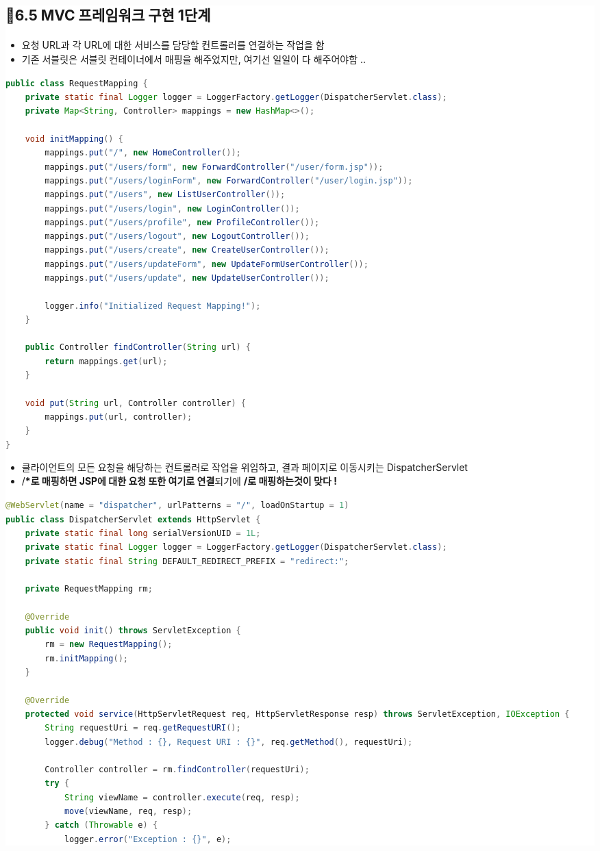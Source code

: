 ## 📌6.5 MVC 프레임워크 구현 1단계

- 요청 URL과 각 URL에 대한 서비스를 담당할 컨트롤러를 연결하는 작업을 함
- 기존 서블릿은 서블릿 컨테이너에서 매핑을 해주었지만, 여기선 일일이 다 해주어야함 ..

```java
public class RequestMapping {
    private static final Logger logger = LoggerFactory.getLogger(DispatcherServlet.class);
    private Map<String, Controller> mappings = new HashMap<>();

    void initMapping() {
        mappings.put("/", new HomeController());
        mappings.put("/users/form", new ForwardController("/user/form.jsp"));
        mappings.put("/users/loginForm", new ForwardController("/user/login.jsp"));
        mappings.put("/users", new ListUserController());
        mappings.put("/users/login", new LoginController());
        mappings.put("/users/profile", new ProfileController());
        mappings.put("/users/logout", new LogoutController());
        mappings.put("/users/create", new CreateUserController());
        mappings.put("/users/updateForm", new UpdateFormUserController());
        mappings.put("/users/update", new UpdateUserController());

        logger.info("Initialized Request Mapping!");
    }

    public Controller findController(String url) {
        return mappings.get(url);
    }

    void put(String url, Controller controller) {
        mappings.put(url, controller);
    }
}
```

- 클라이언트의 모든 요청을 해당하는 컨트롤러로 작업을 위임하고, 결과 페이지로 이동시키는 DispatcherServlet
- /**\*로 매핑하면 JSP에 대한 요청 또한 여기로 연결**되기에 **/로 매핑하는것이 맞다 !**

```java
@WebServlet(name = "dispatcher", urlPatterns = "/", loadOnStartup = 1)
public class DispatcherServlet extends HttpServlet {
    private static final long serialVersionUID = 1L;
    private static final Logger logger = LoggerFactory.getLogger(DispatcherServlet.class);
    private static final String DEFAULT_REDIRECT_PREFIX = "redirect:";

    private RequestMapping rm;

    @Override
    public void init() throws ServletException {
        rm = new RequestMapping();
        rm.initMapping();
    }

    @Override
    protected void service(HttpServletRequest req, HttpServletResponse resp) throws ServletException, IOException {
        String requestUri = req.getRequestURI();
        logger.debug("Method : {}, Request URI : {}", req.getMethod(), requestUri);

        Controller controller = rm.findController(requestUri);
        try {
            String viewName = controller.execute(req, resp);
            move(viewName, req, resp);
        } catch (Throwable e) {
            logger.error("Exception : {}", e);
```